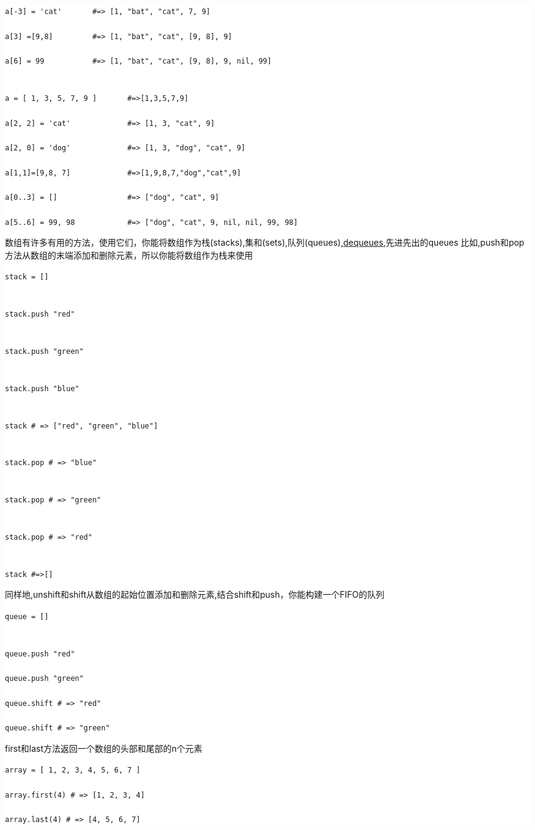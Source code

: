 	a[-3] = 'cat'		#=> [1, "bat", "cat", 7, 9]

	a[3] =[9,8]			#=> [1, "bat", "cat", [9, 8], 9]

	a[6] = 99			#=> [1, "bat", "cat", [9, 8], 9, nil, 99]


	a = [ 1, 3, 5, 7, 9 ]		#=>[1,3,5,7,9]

	a[2, 2] = 'cat'				#=> [1, 3, "cat", 9]

	a[2, 0] = 'dog' 			#=> [1, 3, "dog", "cat", 9] 

	a[1,1]=[9,8, 7] 			#=>[1,9,8,7,"dog","cat",9]

	a[0..3] = []				#=> ["dog", "cat", 9]

	a[5..6] = 99, 98			#=> ["dog", "cat", 9, nil, nil, 99, 98]
数组有许多有用的方法，使用它们，你能将数组作为栈(stacks),集和(sets),队列(queues),[dequeues](http://en.wikipedia.org/wiki/Double-ended_queue),先进先出的queues
比如,push和pop方法从数组的末端添加和删除元素，所以你能将数组作为栈来使用

	stack = []


	stack.push "red"


	stack.push "green"


	stack.push "blue"


	stack # => ["red", "green", "blue"]


	stack.pop # => "blue" 


	stack.pop # => "green" 


	stack.pop # => "red" 


	stack #=>[]

同样地,unshift和shift从数组的起始位置添加和删除元素,结合shift和push，你能构建一个FIFO的队列

	queue = []


	queue.push "red" 

	queue.push "green" 

	queue.shift # => "red" 

	queue.shift # => "green"

first和last方法返回一个数组的头部和尾部的n个元素

	array = [ 1, 2, 3, 4, 5, 6, 7 ] 

	array.first(4) # => [1, 2, 3, 4] 

	array.last(4) # => [4, 5, 6, 7]
